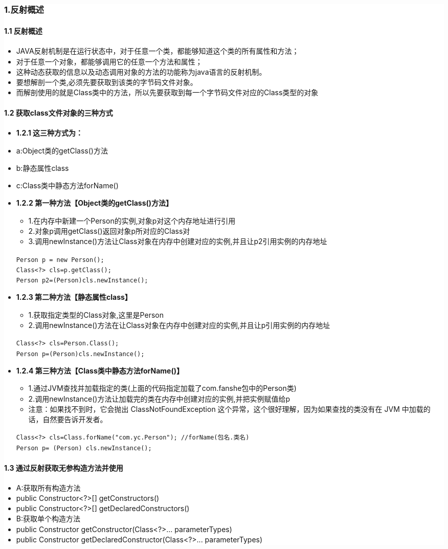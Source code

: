 
### 1.反射概述
#### 1.1 反射概述
- JAVA反射机制是在运行状态中，对于任意一个类，都能够知道这个类的所有属性和方法；
- 对于任意一个对象，都能够调用它的任意一个方法和属性；
- 这种动态获取的信息以及动态调用对象的方法的功能称为java语言的反射机制。
- 要想解剖一个类,必须先要获取到该类的字节码文件对象。
- 而解剖使用的就是Class类中的方法，所以先要获取到每一个字节码文件对应的Class类型的对象



#### 1.2 获取class文件对象的三种方式
- **1.2.1 这三种方式为：**
- a:Object类的getClass()方法
- b:静态属性class
- c:Class类中静态方法forName()


- **1.2.2 第一种方法【Object类的getClass()方法】**
    - 1.在内存中新建一个Person的实例,对象p对这个内存地址进行引用
    - 2.对象p调用getClass()返回对象p所对应的Class对
    - 3.调用newInstance()方法让Class对象在内存中创建对应的实例,并且让p2引用实例的内存地址
    ```
    Person p = new Person();
    Class<?> cls=p.getClass();
    Person p2=(Person)cls.newInstance();
    ```



- **1.2.3 第二种方法【静态属性class】**
    - 1.获取指定类型的Class对象,这里是Person
    - 2.调用newInstance()方法在让Class对象在内存中创建对应的实例,并且让p引用实例的内存地址
    ```
    Class<?> cls=Person.Class();
    Person p=(Person)cls.newInstance();
    ```



- **1.2.4 第三种方法【Class类中静态方法forName()】**
    - 1.通过JVM查找并加载指定的类(上面的代码指定加载了com.fanshe包中的Person类)
    - 2.调用newInstance()方法让加载完的类在内存中创建对应的实例,并把实例赋值给p
    - 注意：如果找不到时，它会抛出 ClassNotFoundException 这个异常，这个很好理解，因为如果查找的类没有在 JVM 中加载的话，自然要告诉开发者。
    ```
    Class<?> cls=Class.forName("com.yc.Person"); //forName(包名.类名)
    Person p= (Person) cls.newInstance();
    ```



#### 1.3 通过反射获取无参构造方法并使用
- A:获取所有构造方法
- public Constructor<?>[] getConstructors()
- public Constructor<?>[] getDeclaredConstructors()
- B:获取单个构造方法
- public Constructor<T> getConstructor(Class<?>... parameterTypes)
- public Constructor<T> getDeclaredConstructor(Class<?>... parameterTypes)
